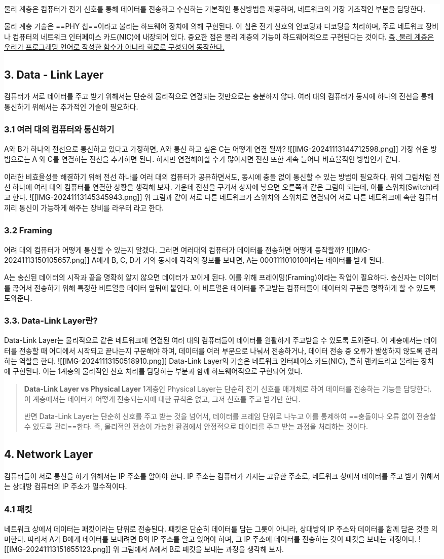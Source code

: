 물리 계층은 컴퓨터가 전기 신호를 통해 데이터를 전송하고 수신하는 기본적인 통신방법을 제공하며, 네트워크의 가장 기초적인 부분을 담당한다.

물리 계층 기술은 ==PHY 칩==이라고 불리는 하드웨어 장치에 의해 구현된다. 이 칩은 전기 신호의 인코딩과 디코딩을 처리하며, 주로 네트워크 장비나 컴퓨터의 네트워크 인터페이스 카드(NIC)에 내장되어 있다. 중요한 점은 물리 계층의 기능이 하드웨어적으로 구현된다는 것이다. <u>즉, 물리 계층은 우리가 프로그래밍 언어로 작성한 함수가 아니라 회로로 구성되어 동작한다.</u>
## 3. Data - Link Layer
컴퓨터가 서로 데이터를 주고 받기 위해서는 단순히 물리적으로 연결되는 것만으로는 충분하지 않다. 여러 대의 컴퓨터가 동시에 하나의 전선을 통해 통신하기 위해서는 추가적인 기술이 필요하다.
### 3.1 여러 대의 컴퓨터와 통신하기
A와 B가 하나의 전선으로 통신하고 있다고 가정하면, A와 통신 하고 싶은 C는 어떻게 연결 될까?
![[IMG-20241113144712598.png]]
가장 쉬운 방법으로는 A 와 C를 연결하는 전선을 추가하면 된다. 하지만 연결해야할 수가 많아지면 전선 또한 계속 늘어나 비효율적인 방법인거 같다.

이러한 비효율성을 해결하기 위해 전선 하나를 여러 대의 컴퓨터가 공유하면서도, 동시에 충돌 없이 통신할 수 있는 방법이 필요하다. 위의 그림처럼 전선 하나에 여러 대의 컴퓨터를 연결한 상황을 생각해 보자. 가운데 전선을 구겨서 상자에 넣으면 오른쪽과 같은 그림이 되는데, 이를 스위치(Switch)라고 한다.
![[IMG-20241113145345943.png]]
위 그림과 같이 서로 다른 네트워크가 스위치와 스위치로 연결되어 서로 다른 네트워크에 속한 컴퓨터끼리 통신이 가능하게 해주는 장비를 라우터 라고 한다.
### 3.2 Framing
어려 대의 컴퓨터가 어떻게 통신할 수 있는지 알겠다.  그러면 여러대의 컴퓨터가 데이터를 전송하면 어떻게 동작할까?
![[IMG-20241113150105657.png]]
A에게 B, C, D가 거의 동시에 각각의 정보를 보내면, A는 000111101010이라는 데이터를 받게 된다.

A는 송신된 데이터의 시작과 끝을 명확히 알지 않으면 데이터가 꼬이게 된다. 이를 위해 프레이밍(Framing)이라는 작업이 필요하다. 송신자는 데이터를 끊어서 전송하기 위해 특정한 비트열을 데이터 앞뒤에 붙인다. 이 비트열은 데이터를 주고받는 컴퓨터들이 데이터의 구분을 명확하게 할 수 있도록 도와준다.
### 3.3. Data-Link Layer란?
Data-Link Layer는 물리적으로 같은 네트워크에 연결된 여러 대의 컴퓨터들이 데이터를 원활하게 주고받을 수 있도록 도와준다. 이 계층에서는 데이터를 전송할 때 어디에서 시작되고 끝나는지 구분해야 하며, 데이터를 여러 부분으로 나눠서 전송하거나, 데이터 전송 중 오류가 발생하지 않도록 관리하는 역할을 한다.
![[IMG-20241113150518910.png]]
Data-Link Layer의 기술은 네트워크 인터페이스 카드(NIC), 흔히 랜카드라고 불리는 장치에 구현된다. 이는 1계층의 물리적인 신호 처리를 담당하는 부분과 함께 하드웨어적으로 구현되어 있다.

> **Data-Link Layer vs Physical Layer**
> 1계층인 Physical Layer는 단순히 전기 신호를 매개체로 하여 데이터를 전송하는 기능을 담당한다. 이 계층에서는 데이터가 어떻게 전송되는지에 대한 규칙은 없고, 그저 신호를 주고 받기만 한다.
> 
> 반면 Data-Link Layer는 단순히 신호를 주고 받는 것을 넘어서, 데이터를 프레임 단위로 나누고 이를 통제하여 ==충돌이나 오류 없이 전송할 수 있도록 관리==한다. 즉, 물리적인 전송이 가능한 환경에서 안정적으로 데이터를 주고 받는 과정을 처리하는 것이다.


## 4. Network Layer
컴퓨터들이 서로 통신을 하기 위해서는 IP 주소를 알아야 한다. IP 주소는 컴퓨터가 가지는 고유한 주소로, 네트워크 상에서 데이터를 주고 받기 위해서는 상대방 컴퓨터의 IP 주소가 필수적이다.
### 4.1 패킷
네트워크 상에서 데이터는 패킷이라는 단위로 전송된다. 패킷은 단순히 데이터를 담는 그릇이 아니라, 상대방의 IP 주소와 데이터를 함께 담은 것을 의미한다. 따라서 A가 B에게 데이터를 보내려면 B의 IP 주소를 알고 있어야 하며, 그 IP 주소에 데이터를 전송하는 것이 패킷을 보내는 과정이다.
![[IMG-20241113151655123.png]]
위 그림에서 A에서 B로 패킷을 보내는 과정을 생각해 보자.
